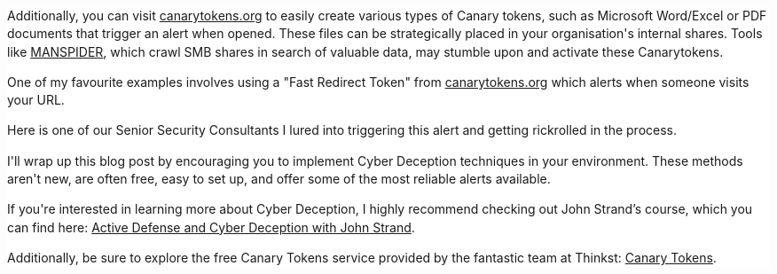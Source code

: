 Additionally, you can visit [canarytokens.org](https://canarytokens.org) to easily create various types of Canary tokens, such as Microsoft Word/Excel or PDF documents that trigger an alert when opened. These files can be strategically placed in your organisation's internal shares. Tools like [MANSPIDER](https://github.com/blacklanternsecurity/MANSPIDER), which crawl SMB shares in search of valuable data, may stumble upon and activate these Canarytokens.

One of my favourite examples involves using a "Fast Redirect Token" from [canarytokens.org](https://canarytokens.org) which alerts when someone visits your URL.

Here is one of our Senior Security Consultants I lured into triggering this alert and getting rickrolled in the process.



I'll wrap up this blog post by encouraging you to implement Cyber Deception techniques in your environment. These methods aren't new, are often free, easy to set up, and offer some of the most reliable alerts available.

If you're interested in learning more about Cyber Deception, I highly recommend checking out John Strand’s course, which you can find here: [Active Defense and Cyber Deception with John Strand](https://www.antisyphontraining.com/course/active-defense-and-cyber-deception-with-john-strand/).

Additionally, be sure to explore the free Canary Tokens service provided by the fantastic team at Thinkst: [Canary Tokens](https://canarytokens.org/nest/).
